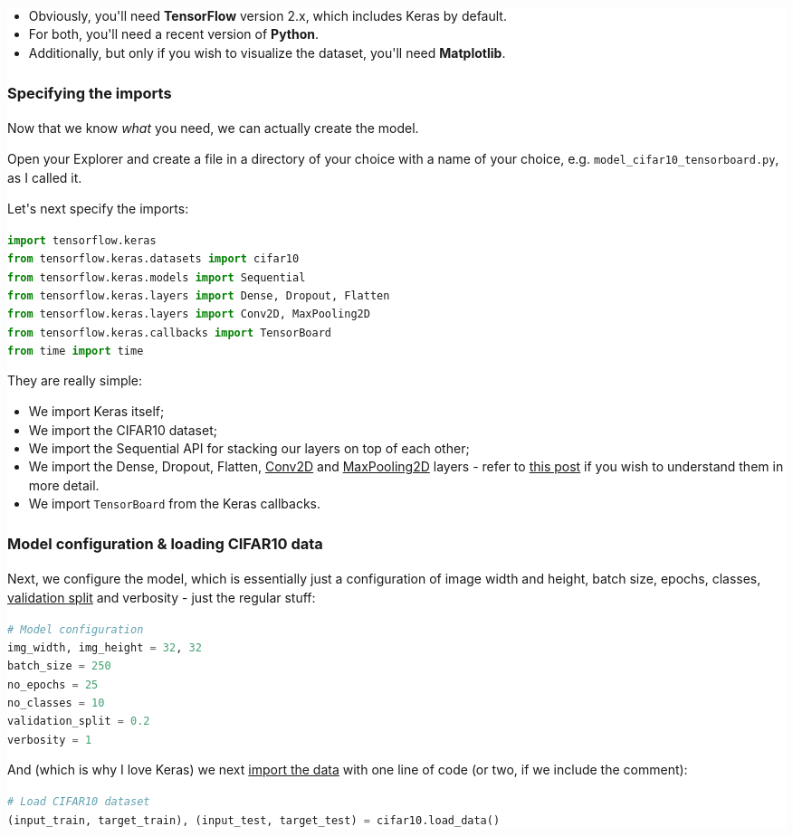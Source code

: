 - Obviously, you'll need **TensorFlow** version 2.x, which includes Keras by default.
- For both, you'll need a recent version of **Python**.
- Additionally, but only if you wish to visualize the dataset, you'll need **Matplotlib**.

### Specifying the imports

Now that we know _what_ you need, we can actually create the model.

Open your Explorer and create a file in a directory of your choice with a name of your choice, e.g. `model_cifar10_tensorboard.py`, as I called it.

Let's next specify the imports:

```python
import tensorflow.keras
from tensorflow.keras.datasets import cifar10
from tensorflow.keras.models import Sequential
from tensorflow.keras.layers import Dense, Dropout, Flatten
from tensorflow.keras.layers import Conv2D, MaxPooling2D
from tensorflow.keras.callbacks import TensorBoard
from time import time
```

They are really simple:

- We import Keras itself;
- We import the CIFAR10 dataset;
- We import the Sequential API for stacking our layers on top of each other;
- We import the Dense, Dropout, Flatten, [Conv2D](https://www.machinecurve.com/index.php/2020/03/30/how-to-use-conv2d-with-keras/) and [MaxPooling2D](https://www.machinecurve.com/index.php/2020/01/30/what-are-max-pooling-average-pooling-global-max-pooling-and-global-average-pooling/) layers - refer to [this post](https://www.machinecurve.com/index.php/2019/09/17/how-to-create-a-cnn-classifier-with-keras/) if you wish to understand them in more detail.
- We import `TensorBoard` from the Keras callbacks.

### Model configuration & loading CIFAR10 data

Next, we configure the model, which is essentially just a configuration of image width and height, batch size, epochs, classes, [validation split](https://www.machinecurve.com/index.php/2020/11/16/how-to-easily-create-a-train-test-split-for-your-machine-learning-model/) and verbosity - just the regular stuff:

```python
# Model configuration
img_width, img_height = 32, 32
batch_size = 250
no_epochs = 25
no_classes = 10
validation_split = 0.2
verbosity = 1
```

And (which is why I love Keras) we next [import the data](https://www.machinecurve.com/index.php/2019/12/31/exploring-the-keras-datasets/) with one line of code (or two, if we include the comment):

```python
# Load CIFAR10 dataset
(input_train, target_train), (input_test, target_test) = cifar10.load_data()
```
